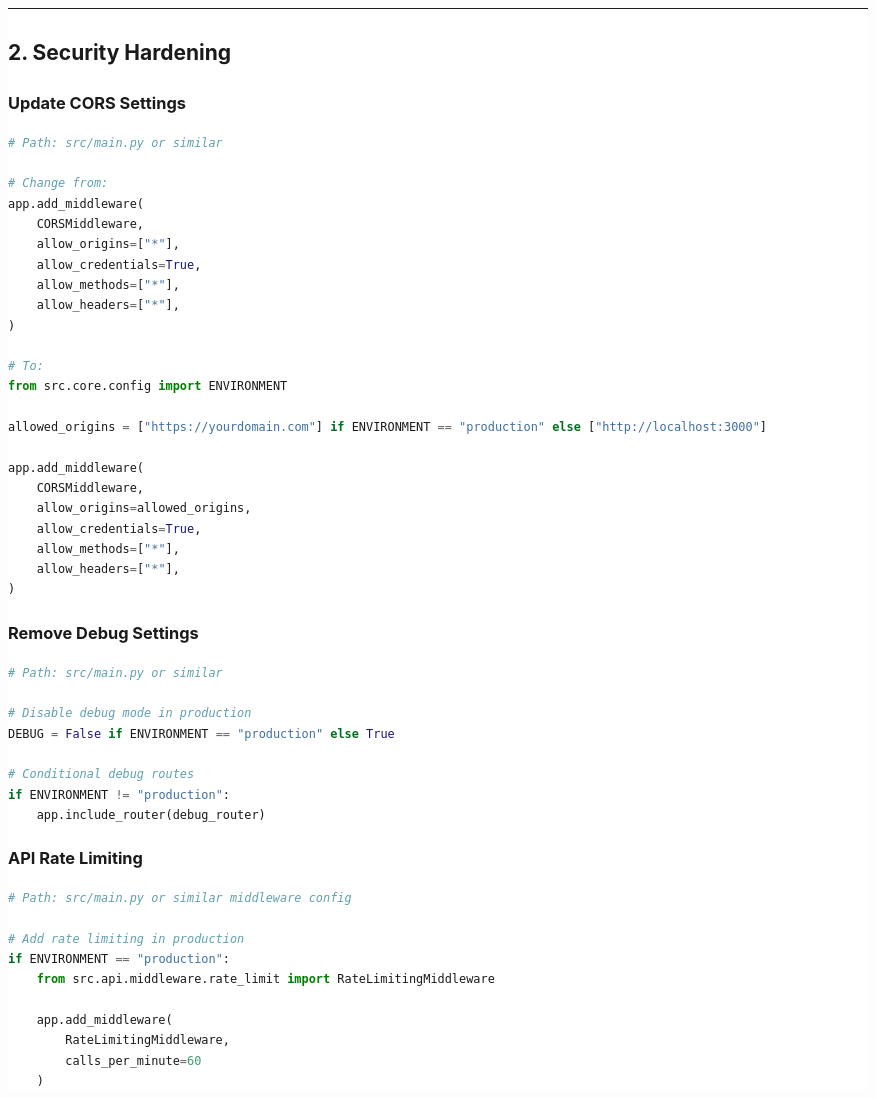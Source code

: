 ```python
```

---

## 2. Security Hardening

### Update CORS Settings

```python
# Path: src/main.py or similar

# Change from:
app.add_middleware(
    CORSMiddleware,
    allow_origins=["*"],
    allow_credentials=True,
    allow_methods=["*"],
    allow_headers=["*"],
)

# To:
from src.core.config import ENVIRONMENT

allowed_origins = ["https://yourdomain.com"] if ENVIRONMENT == "production" else ["http://localhost:3000"]

app.add_middleware(
    CORSMiddleware,
    allow_origins=allowed_origins,
    allow_credentials=True,
    allow_methods=["*"],
    allow_headers=["*"],
)
```

### Remove Debug Settings

```python
# Path: src/main.py or similar

# Disable debug mode in production
DEBUG = False if ENVIRONMENT == "production" else True

# Conditional debug routes
if ENVIRONMENT != "production":
    app.include_router(debug_router)
```

### API Rate Limiting

```python
# Path: src/main.py or similar middleware config

# Add rate limiting in production
if ENVIRONMENT == "production":
    from src.api.middleware.rate_limit import RateLimitingMiddleware
    
    app.add_middleware(
        RateLimitingMiddleware,
        calls_per_minute=60
    )
```
